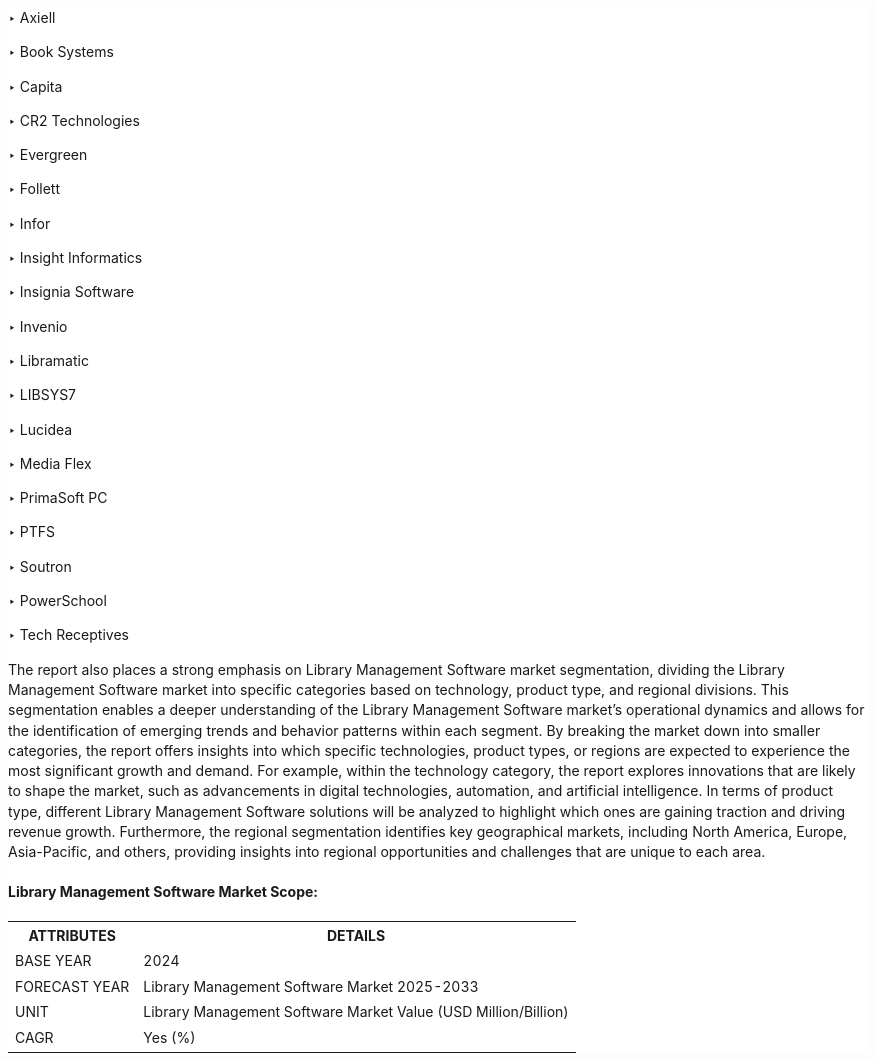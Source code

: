 ‣ Axiell

‣ Book Systems

‣ Capita

‣ CR2 Technologies

‣ Evergreen

‣ Follett

‣ Infor

‣ Insight Informatics

‣ Insignia Software

‣ Invenio

‣ Libramatic

‣ LIBSYS7

‣ Lucidea

‣ Media Flex

‣ PrimaSoft PC

‣ PTFS

‣ Soutron

‣ PowerSchool

‣ Tech Receptives

The report also places a strong emphasis on Library Management Software market segmentation, dividing the Library Management Software market into specific categories based on technology, product type, and regional divisions. This segmentation enables a deeper understanding of the Library Management Software market’s operational dynamics and allows for the identification of emerging trends and behavior patterns within each segment. By breaking the market down into smaller categories, the report offers insights into which specific technologies, product types, or regions are expected to experience the most significant growth and demand. For example, within the technology category, the report explores innovations that are likely to shape the market, such as advancements in digital technologies, automation, and artificial intelligence. In terms of product type, different Library Management Software solutions will be analyzed to highlight which ones are gaining traction and driving revenue growth. Furthermore, the regional segmentation identifies key geographical markets, including North America, Europe, Asia-Pacific, and others, providing insights into regional opportunities and challenges that are unique to each area.

<h4>Library Management Software Market Scope:</h4>
<table>
<tr>
<th>ATTRIBUTES</th>
<th>DETAILS</th>
</tr>
<tr>
<td>BASE YEAR</td>
<td>2024</td>
</tr>
<tr>
<td>FORECAST YEAR</td>
<td>Library Management Software Market 2025-2033</td>
</tr>
<tr>
<td>UNIT</td>
<td>Library Management Software Market Value (USD Million/Billion)</td>
<tr>
<td>CAGR</td>
<td>Yes (%)</td>
</tr>